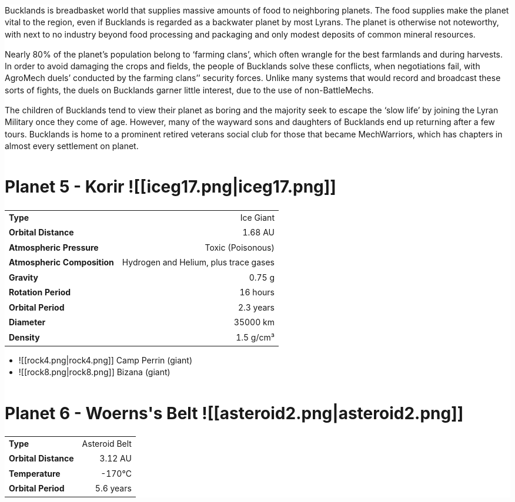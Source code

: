 Bucklands is breadbasket world that supplies massive amounts of food to neighboring planets. The food supplies make the planet vital to the region, even if Bucklands is regarded as a backwater planet by most Lyrans. The planet is otherwise not noteworthy, with next to no industry beyond food processing and packaging and only modest deposits of common mineral resources.

Nearly 80% of the planet’s population belong to ‘farming clans’, which often wrangle for the best farmlands and during harvests. In order to avoid damaging the crops and fields, the people of Bucklands solve these conflicts, when negotiations fail, with AgroMech duels’ conducted by the farming clans’’ security forces. Unlike many systems that would record and broadcast these sorts of fights, the duels on Bucklands garner little interest, due to the use of non-BattleMechs.

The children of Bucklands tend to view their planet as boring and the majority seek to escape the ‘slow life’ by joining the Lyran Military once they come of age. However, many of the wayward sons and daughters of Bucklands end up returning after a few tours. Bucklands is home to a prominent retired veterans social club for those that became MechWarriors, which has chapters in almost every settlement on planet.



# Planet 5 - Korir ![[iceg17.png\|iceg17.png]]
|                             |                           |
| --------------------------- | -------------------------:|
| **Type**                    |             Ice Giant |
| **Orbital Distance**        |   1.68 AU |
| **Atmospheric Pressure**    |       Toxic (Poisonous) |
| **Atmospheric Composition** |      Hydrogen and Helium, plus trace gases |
| **Gravity**                 |        0.75 g |
| **Rotation Period**         |  16 hours |
| **Orbital Period** | 2.3 years |
| **Diameter**                |      35000 km | 
| **Density**                 |    1.5 g/cm³ |



- ![[rock4.png\|rock4.png]] Camp Perrin (giant)
- ![[rock8.png\|rock8.png]] Bizana (giant)


# Planet 6 - Woerns's Belt ![[asteroid2.png\|asteroid2.png]]
|                             |                           |
| --------------------------- | -------------------------:|
| **Type**                    |             Asteroid Belt |
| **Orbital Distance**        |   3.12 AU |
| **Temperature**             |    -170°C |
| **Orbital Period** | 5.6 years |
